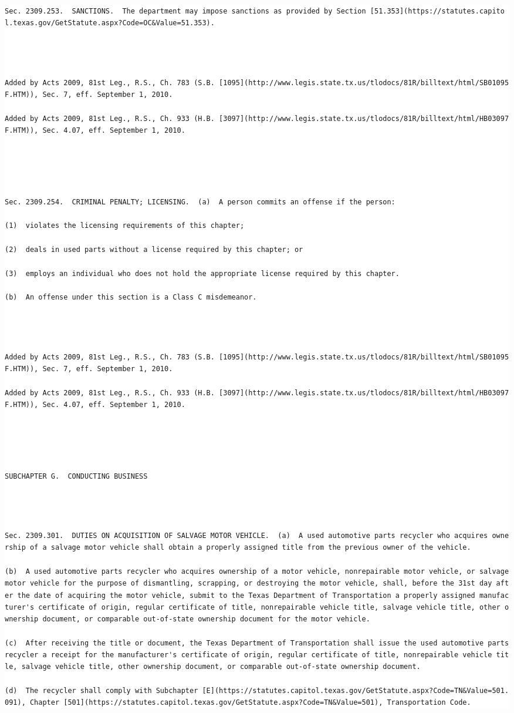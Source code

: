     
    
    
    
    Sec. 2309.253.  SANCTIONS.  The department may impose sanctions as provided by Section [51.353](https://statutes.capitol.texas.gov/GetStatute.aspx?Code=OC&Value=51.353).
    
    
    
    
    Added by Acts 2009, 81st Leg., R.S., Ch. 783 (S.B. [1095](http://www.legis.state.tx.us/tlodocs/81R/billtext/html/SB01095F.HTM)), Sec. 7, eff. September 1, 2010.
    
    Added by Acts 2009, 81st Leg., R.S., Ch. 933 (H.B. [3097](http://www.legis.state.tx.us/tlodocs/81R/billtext/html/HB03097F.HTM)), Sec. 4.07, eff. September 1, 2010.
    
    
    
    
    
    Sec. 2309.254.  CRIMINAL PENALTY; LICENSING.  (a)  A person commits an offense if the person:
    
    (1)  violates the licensing requirements of this chapter;
    
    (2)  deals in used parts without a license required by this chapter; or
    
    (3)  employs an individual who does not hold the appropriate license required by this chapter.
    
    (b)  An offense under this section is a Class C misdemeanor.
    
    
    
    
    Added by Acts 2009, 81st Leg., R.S., Ch. 783 (S.B. [1095](http://www.legis.state.tx.us/tlodocs/81R/billtext/html/SB01095F.HTM)), Sec. 7, eff. September 1, 2010.
    
    Added by Acts 2009, 81st Leg., R.S., Ch. 933 (H.B. [3097](http://www.legis.state.tx.us/tlodocs/81R/billtext/html/HB03097F.HTM)), Sec. 4.07, eff. September 1, 2010.
    
    
    
    
    
    SUBCHAPTER G.  CONDUCTING BUSINESS
    
      
    
    
    Sec. 2309.301.  DUTIES ON ACQUISITION OF SALVAGE MOTOR VEHICLE.  (a)  A used automotive parts recycler who acquires ownership of a salvage motor vehicle shall obtain a properly assigned title from the previous owner of the vehicle.
    
    (b)  A used automotive parts recycler who acquires ownership of a motor vehicle, nonrepairable motor vehicle, or salvage motor vehicle for the purpose of dismantling, scrapping, or destroying the motor vehicle, shall, before the 31st day after the date of acquiring the motor vehicle, submit to the Texas Department of Transportation a properly assigned manufacturer's certificate of origin, regular certificate of title, nonrepairable vehicle title, salvage vehicle title, other ownership document, or comparable out-of-state ownership document for the motor vehicle.
    
    (c)  After receiving the title or document, the Texas Department of Transportation shall issue the used automotive parts recycler a receipt for the manufacturer's certificate of origin, regular certificate of title, nonrepairable vehicle title, salvage vehicle title, other ownership document, or comparable out-of-state ownership document.
    
    (d)  The recycler shall comply with Subchapter [E](https://statutes.capitol.texas.gov/GetStatute.aspx?Code=TN&Value=501.091), Chapter [501](https://statutes.capitol.texas.gov/GetStatute.aspx?Code=TN&Value=501), Transportation Code.
    